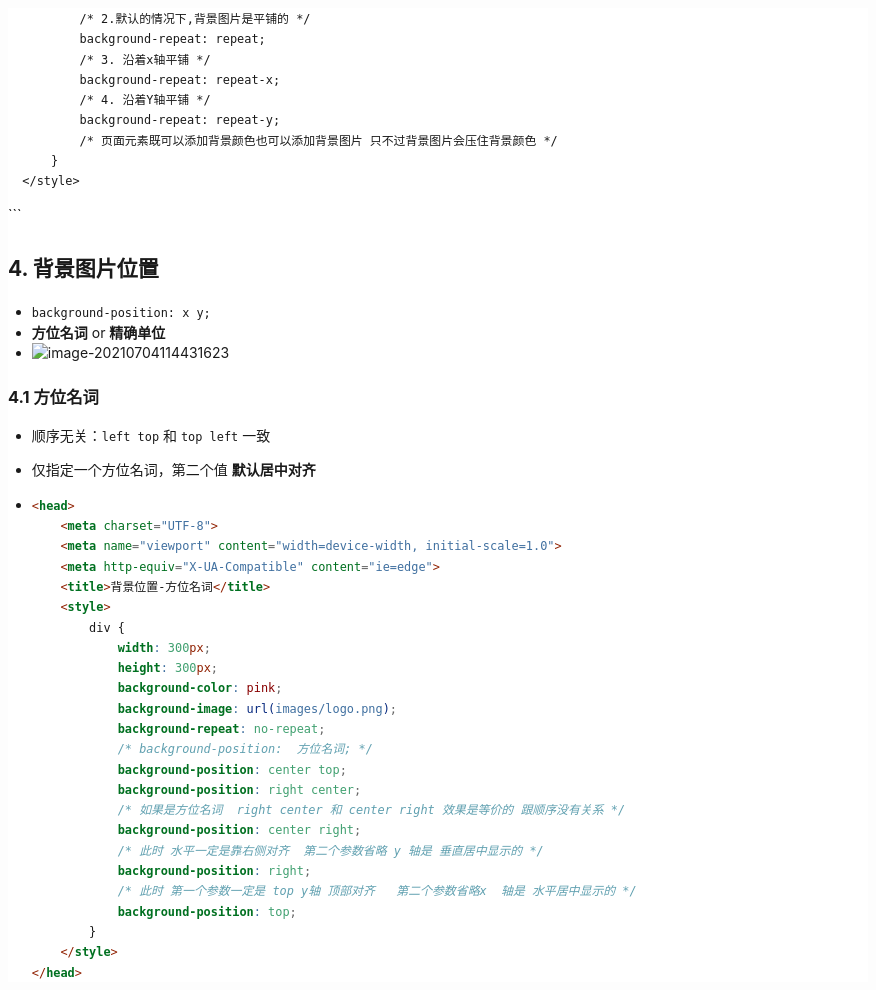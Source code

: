               /* 2.默认的情况下,背景图片是平铺的 */
              background-repeat: repeat;
              /* 3. 沿着x轴平铺 */
              background-repeat: repeat-x;
              /* 4. 沿着Y轴平铺 */
              background-repeat: repeat-y;
              /* 页面元素既可以添加背景颜色也可以添加背景图片 只不过背景图片会压住背景颜色 */
          }
      </style>
  </head>
  
  <body>
      <div></div>
  </body>
  ```

## 4. 背景图片位置

- `background-position: x y;`
- **方位名词** or **精确单位**
- ![image-20210704114431623](https://raw.githubusercontent.com/TWDH/Leetcode-From-Zero/pictures/img/image-20210704114431623.png)

### 4.1 方位名词

- 顺序无关：`left top` 和 `top left` 一致

- 仅指定一个方位名词，第二个值 **默认居中对齐**

- ```html
  <head>
      <meta charset="UTF-8">
      <meta name="viewport" content="width=device-width, initial-scale=1.0">
      <meta http-equiv="X-UA-Compatible" content="ie=edge">
      <title>背景位置-方位名词</title>
      <style>
          div {
              width: 300px;
              height: 300px;
              background-color: pink;
              background-image: url(images/logo.png);
              background-repeat: no-repeat;
              /* background-position:  方位名词; */
              background-position: center top;
              background-position: right center;
              /* 如果是方位名词  right center 和 center right 效果是等价的 跟顺序没有关系 */
              background-position: center right;
              /* 此时 水平一定是靠右侧对齐  第二个参数省略 y 轴是 垂直居中显示的 */
              background-position: right;
              /* 此时 第一个参数一定是 top y轴 顶部对齐   第二个参数省略x  轴是 水平居中显示的 */
              background-position: top;
          }
      </style>
  </head>
  ```

